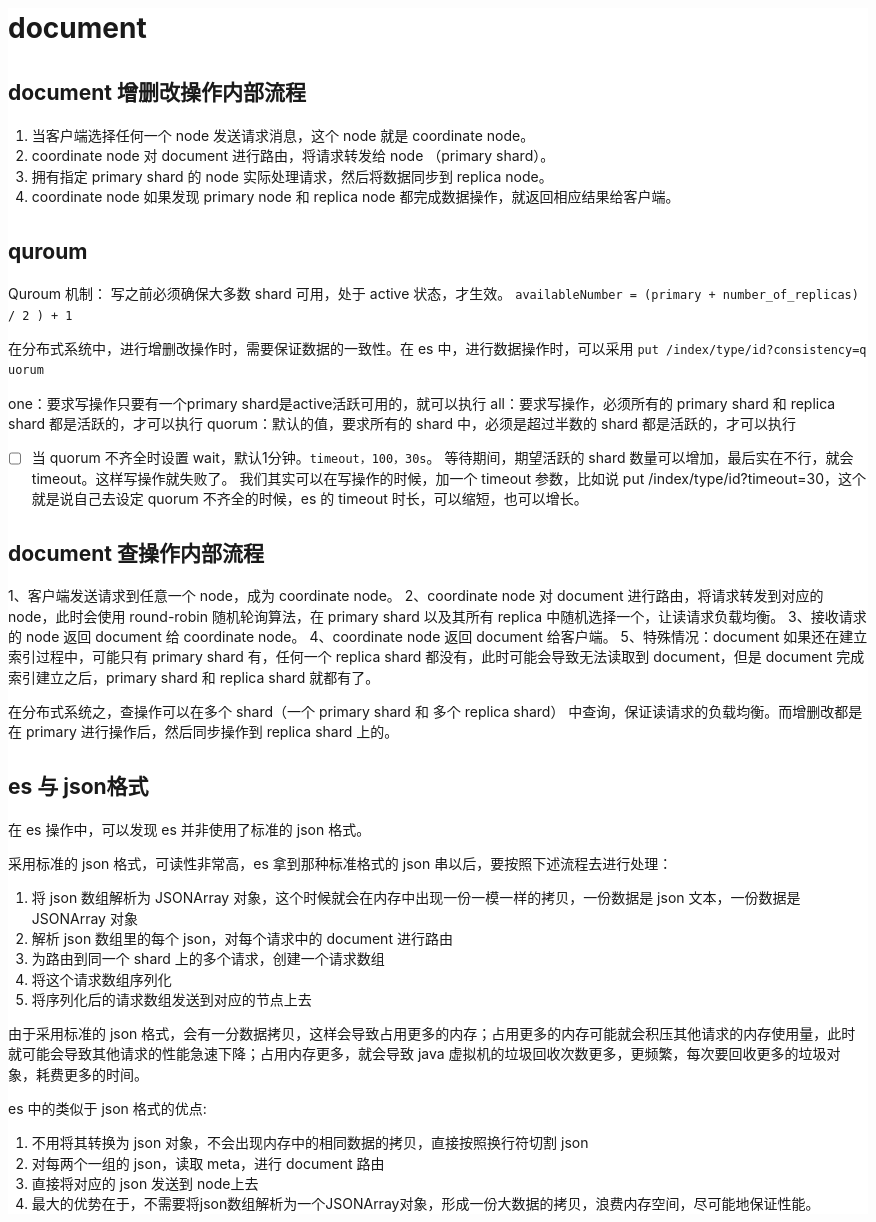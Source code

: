 # document
## document 增删改操作内部流程
1. 当客户端选择任何一个 node 发送请求消息，这个 node 就是 coordinate node。
2. coordinate node 对 document 进行路由，将请求转发给 node （primary shard）。
3. 拥有指定 primary shard 的 node 实际处理请求，然后将数据同步到 replica node。
4. coordinate node 如果发现 primary node 和 replica node 都完成数据操作，就返回相应结果给客户端。

## quroum
Quroum 机制： 写之前必须确保大多数 shard 可用，处于 active 状态，才生效。
`availableNumber = (primary + number_of_replicas) / 2 ) + 1`

在分布式系统中，进行增删改操作时，需要保证数据的一致性。在 es 中，进行数据操作时，可以采用
`put /index/type/id?consistency=quorum`

one：要求写操作只要有一个primary shard是active活跃可用的，就可以执行
all：要求写操作，必须所有的 primary shard 和 replica shard 都是活跃的，才可以执行
quorum：默认的值，要求所有的 shard 中，必须是超过半数的 shard 都是活跃的，才可以执行

 - [ ] 当 quorum 不齐全时设置 wait，默认1分钟。`timeout，100，30s`。
等待期间，期望活跃的 shard 数量可以增加，最后实在不行，就会timeout。这样写操作就失败了。
我们其实可以在写操作的时候，加一个 timeout 参数，比如说 put /index/type/id?timeout=30，这个就是说自己去设定 quorum 不齐全的时候，es 的 timeout 时长，可以缩短，也可以增长。

##  document 查操作内部流程
1、客户端发送请求到任意一个 node，成为 coordinate node。
2、coordinate node 对 document 进行路由，将请求转发到对应的 node，此时会使用 round-robin 随机轮询算法，在 primary shard 以及其所有 replica 中随机选择一个，让读请求负载均衡。
3、接收请求的 node 返回 document 给 coordinate node。
4、coordinate node 返回 document 给客户端。
5、特殊情况：document 如果还在建立索引过程中，可能只有 primary shard 有，任何一个 replica shard 都没有，此时可能会导致无法读取到 document，但是 document 完成索引建立之后，primary shard 和 replica shard 就都有了。

在分布式系统之，查操作可以在多个 shard（一个 primary shard 和 多个 replica shard） 中查询，保证读请求的负载均衡。而增删改都是在 primary 进行操作后，然后同步操作到 replica shard 上的。


## es 与 json格式
在 es 操作中，可以发现 es 并非使用了标准的 json 格式。

采用标准的 json 格式，可读性非常高，es 拿到那种标准格式的 json 串以后，要按照下述流程去进行处理：
1. 将 json 数组解析为 JSONArray 对象，这个时候就会在内存中出现一份一模一样的拷贝，一份数据是 json 文本，一份数据是 JSONArray 对象
2. 解析 json 数组里的每个 json，对每个请求中的 document 进行路由
3. 为路由到同一个 shard 上的多个请求，创建一个请求数组
4. 将这个请求数组序列化
5. 将序列化后的请求数组发送到对应的节点上去

由于采用标准的 json 格式，会有一分数据拷贝，这样会导致占用更多的内存；占用更多的内存可能就会积压其他请求的内存使用量，此时就可能会导致其他请求的性能急速下降；占用内存更多，就会导致 java 虚拟机的垃圾回收次数更多，更频繁，每次要回收更多的垃圾对象，耗费更多的时间。

es 中的类似于 json 格式的优点:
1. 不用将其转换为 json 对象，不会出现内存中的相同数据的拷贝，直接按照换行符切割 json
2. 对每两个一组的 json，读取 meta，进行 document 路由
3. 直接将对应的 json 发送到 node上去
4. 最大的优势在于，不需要将json数组解析为一个JSONArray对象，形成一份大数据的拷贝，浪费内存空间，尽可能地保证性能。
